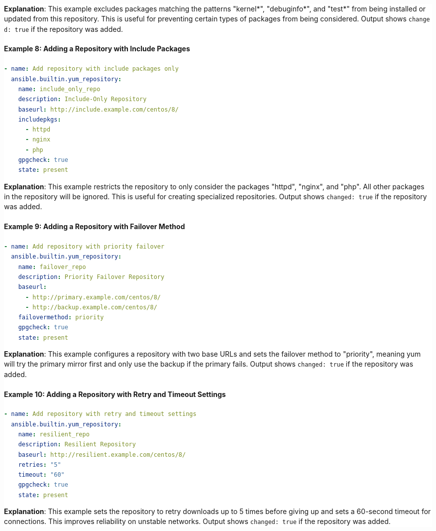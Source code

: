 **Explanation**: This example excludes packages matching the patterns "kernel*", "debuginfo*", and "test*" from being installed or updated from this repository. This is useful for preventing certain types of packages from being considered. Output shows `changed: true` if the repository was added.

#### Example 8: Adding a Repository with Include Packages
```yaml
- name: Add repository with include packages only
  ansible.builtin.yum_repository:
    name: include_only_repo
    description: Include-Only Repository
    baseurl: http://include.example.com/centos/8/
    includepkgs:
      - httpd
      - nginx
      - php
    gpgcheck: true
    state: present
```
**Explanation**: This example restricts the repository to only consider the packages "httpd", "nginx", and "php". All other packages in the repository will be ignored. This is useful for creating specialized repositories. Output shows `changed: true` if the repository was added.

#### Example 9: Adding a Repository with Failover Method
```yaml
- name: Add repository with priority failover
  ansible.builtin.yum_repository:
    name: failover_repo
    description: Priority Failover Repository
    baseurl:
      - http://primary.example.com/centos/8/
      - http://backup.example.com/centos/8/
    failovermethod: priority
    gpgcheck: true
    state: present
```
**Explanation**: This example configures a repository with two base URLs and sets the failover method to "priority", meaning yum will try the primary mirror first and only use the backup if the primary fails. Output shows `changed: true` if the repository was added.

#### Example 10: Adding a Repository with Retry and Timeout Settings
```yaml
- name: Add repository with retry and timeout settings
  ansible.builtin.yum_repository:
    name: resilient_repo
    description: Resilient Repository
    baseurl: http://resilient.example.com/centos/8/
    retries: "5"
    timeout: "60"
    gpgcheck: true
    state: present
```
**Explanation**: This example sets the repository to retry downloads up to 5 times before giving up and sets a 60-second timeout for connections. This improves reliability on unstable networks. Output shows `changed: true` if the repository was added.
